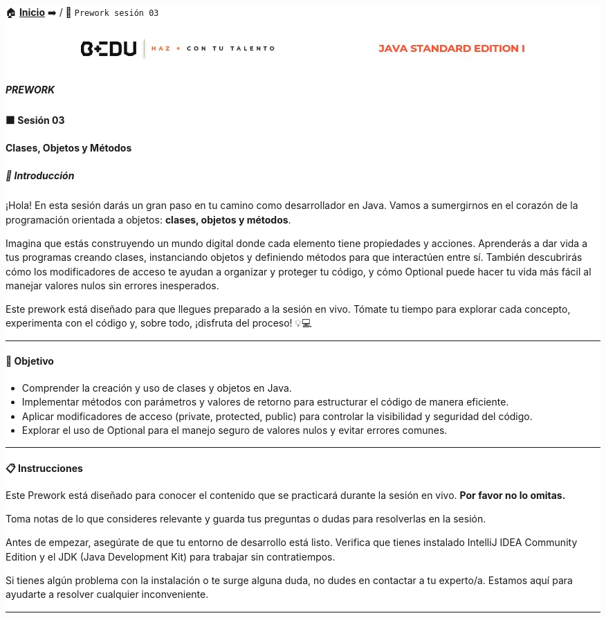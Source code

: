 🏠 [**Inicio**](../../Readme.md) ➡️ / 📖 `Prework sesión 03`

<div align="center">
    <img src="../Imagenes/S00.jpg" alt="Bedu | Haz + con tu talento | JAVA STANDARD EDITION I">
</div>

##### **PREWORK**
#### **🟧 Sesión 03**
#### **Clases, Objetos y Métodos**


##### 🔶 **Introducción**  

¡Hola! En esta sesión darás un gran paso en tu camino como desarrollador en Java. Vamos a sumergirnos en el corazón de la programación orientada a objetos: **clases, objetos y métodos**.

Imagina que estás construyendo un mundo digital donde cada elemento tiene propiedades y acciones. Aprenderás a dar vida a tus programas creando clases, instanciando objetos y definiendo métodos para que interactúen entre sí. También descubrirás cómo los modificadores de acceso te ayudan a organizar y proteger tu código, y cómo Optional puede hacer tu vida más fácil al manejar valores nulos sin errores inesperados.  

Este prework está diseñado para que llegues preparado a la sesión en vivo. Tómate tu tiempo para explorar cada concepto, experimenta con el código y, sobre todo, ¡disfruta del proceso! 💡💻  

---

#### 🎯 Objetivo  

- Comprender la creación y uso de clases y objetos en Java.  
- Implementar métodos con parámetros y valores de retorno para estructurar el código de manera eficiente.  
- Aplicar modificadores de acceso (private, protected, public) para controlar la visibilidad y seguridad del código.  
- Explorar el uso de Optional para el manejo seguro de valores nulos y evitar errores comunes.  

---

#### 📋 Instrucciones  

Este Prework está diseñado para conocer el contenido que se practicará durante la sesión en vivo. **Por favor no lo omitas.**

Toma notas de lo que consideres relevante y guarda tus preguntas o dudas para resolverlas en la sesión.

Antes de empezar, asegúrate de que tu entorno de desarrollo está listo. Verifica que tienes instalado IntelliJ IDEA Community Edition y el JDK (Java Development Kit) para trabajar sin contratiempos.

Si tienes algún problema con la instalación o te surge alguna duda, no dudes en contactar a tu experto/a. Estamos aquí para ayudarte a resolver cualquier inconveniente. 

---
